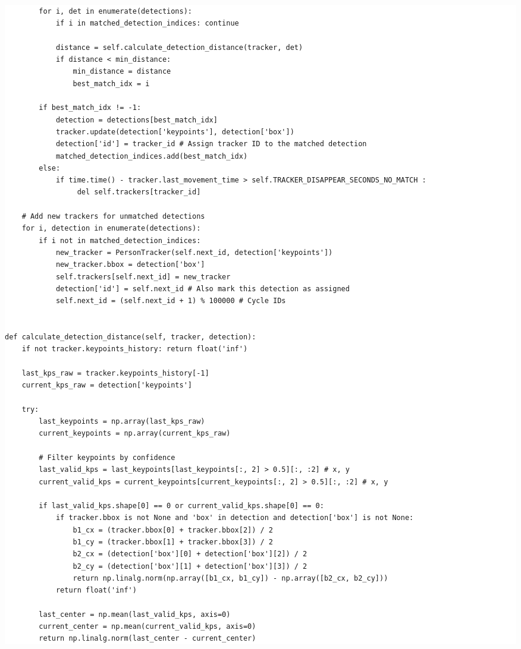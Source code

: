             for i, det in enumerate(detections):
                if i in matched_detection_indices: continue
                
                distance = self.calculate_detection_distance(tracker, det)
                if distance < min_distance:
                    min_distance = distance
                    best_match_idx = i
            
            if best_match_idx != -1:
                detection = detections[best_match_idx]
                tracker.update(detection['keypoints'], detection['box'])
                detection['id'] = tracker_id # Assign tracker ID to the matched detection
                matched_detection_indices.add(best_match_idx)
            else:
                if time.time() - tracker.last_movement_time > self.TRACKER_DISAPPEAR_SECONDS_NO_MATCH :
                     del self.trackers[tracker_id]

        # Add new trackers for unmatched detections
        for i, detection in enumerate(detections):
            if i not in matched_detection_indices:
                new_tracker = PersonTracker(self.next_id, detection['keypoints'])
                new_tracker.bbox = detection['box']
                self.trackers[self.next_id] = new_tracker
                detection['id'] = self.next_id # Also mark this detection as assigned
                self.next_id = (self.next_id + 1) % 100000 # Cycle IDs


    def calculate_detection_distance(self, tracker, detection):
        if not tracker.keypoints_history: return float('inf')
        
        last_kps_raw = tracker.keypoints_history[-1]
        current_kps_raw = detection['keypoints']

        try:
            last_keypoints = np.array(last_kps_raw)
            current_keypoints = np.array(current_kps_raw)

            # Filter keypoints by confidence
            last_valid_kps = last_keypoints[last_keypoints[:, 2] > 0.5][:, :2] # x, y
            current_valid_kps = current_keypoints[current_keypoints[:, 2] > 0.5][:, :2] # x, y

            if last_valid_kps.shape[0] == 0 or current_valid_kps.shape[0] == 0:
                if tracker.bbox is not None and 'box' in detection and detection['box'] is not None:
                    b1_cx = (tracker.bbox[0] + tracker.bbox[2]) / 2
                    b1_cy = (tracker.bbox[1] + tracker.bbox[3]) / 2
                    b2_cx = (detection['box'][0] + detection['box'][2]) / 2
                    b2_cy = (detection['box'][1] + detection['box'][3]) / 2
                    return np.linalg.norm(np.array([b1_cx, b1_cy]) - np.array([b2_cx, b2_cy]))
                return float('inf')
            
            last_center = np.mean(last_valid_kps, axis=0)
            current_center = np.mean(current_valid_kps, axis=0)
            return np.linalg.norm(last_center - current_center)
